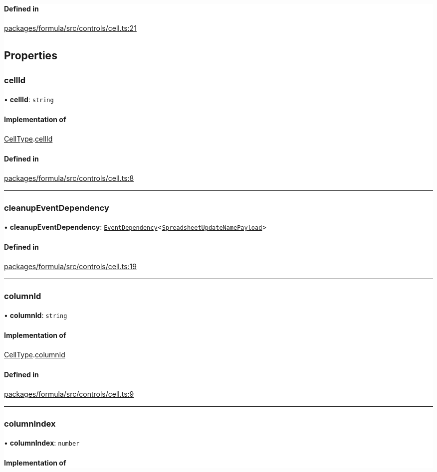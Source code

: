 #### Defined in

[packages/formula/src/controls/cell.ts:21](https://github.com/mashcard/mashcard/blob/main/packages/formula/src/controls/cell.ts#L21)

## Properties

### <a id="cellid" name="cellid"></a> cellId

• **cellId**: `string`

#### Implementation of

[CellType](../interfaces/CellType.md).[cellId](../interfaces/CellType.md#cellid)

#### Defined in

[packages/formula/src/controls/cell.ts:8](https://github.com/mashcard/mashcard/blob/main/packages/formula/src/controls/cell.ts#L8)

---

### <a id="cleanupeventdependency" name="cleanupeventdependency"></a> cleanupEventDependency

• **cleanupEventDependency**: [`EventDependency`](../interfaces/EventDependency.md)<[`SpreadsheetUpdateNamePayload`](../README.md#spreadsheetupdatenamepayload)\>

#### Defined in

[packages/formula/src/controls/cell.ts:19](https://github.com/mashcard/mashcard/blob/main/packages/formula/src/controls/cell.ts#L19)

---

### <a id="columnid" name="columnid"></a> columnId

• **columnId**: `string`

#### Implementation of

[CellType](../interfaces/CellType.md).[columnId](../interfaces/CellType.md#columnid)

#### Defined in

[packages/formula/src/controls/cell.ts:9](https://github.com/mashcard/mashcard/blob/main/packages/formula/src/controls/cell.ts#L9)

---

### <a id="columnindex" name="columnindex"></a> columnIndex

• **columnIndex**: `number`

#### Implementation of

